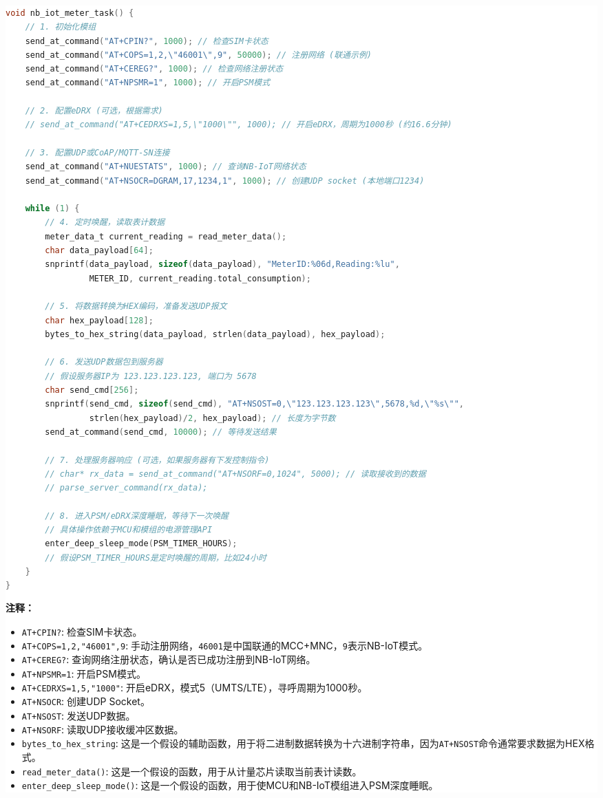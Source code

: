 ```c
void nb_iot_meter_task() {
    // 1. 初始化模组
    send_at_command("AT+CPIN?", 1000); // 检查SIM卡状态
    send_at_command("AT+COPS=1,2,\"46001\",9", 50000); // 注册网络 (联通示例)
    send_at_command("AT+CEREG?", 1000); // 检查网络注册状态
    send_at_command("AT+NPSMR=1", 1000); // 开启PSM模式

    // 2. 配置eDRX (可选，根据需求)
    // send_at_command("AT+CEDRXS=1,5,\"1000\"", 1000); // 开启eDRX，周期为1000秒 (约16.6分钟)

    // 3. 配置UDP或CoAP/MQTT-SN连接
    send_at_command("AT+NUESTATS", 1000); // 查询NB-IoT网络状态
    send_at_command("AT+NSOCR=DGRAM,17,1234,1", 1000); // 创建UDP socket (本地端口1234)

    while (1) {
        // 4. 定时唤醒，读取表计数据
        meter_data_t current_reading = read_meter_data(); 
        char data_payload[64];
        snprintf(data_payload, sizeof(data_payload), "MeterID:%06d,Reading:%lu", 
                 METER_ID, current_reading.total_consumption);

        // 5. 将数据转换为HEX编码，准备发送UDP报文
        char hex_payload[128];
        bytes_to_hex_string(data_payload, strlen(data_payload), hex_payload);

        // 6. 发送UDP数据包到服务器
        // 假设服务器IP为 123.123.123.123, 端口为 5678
        char send_cmd[256];
        snprintf(send_cmd, sizeof(send_cmd), "AT+NSOST=0,\"123.123.123.123\",5678,%d,\"%s\"", 
                 strlen(hex_payload)/2, hex_payload); // 长度为字节数
        send_at_command(send_cmd, 10000); // 等待发送结果

        // 7. 处理服务器响应 (可选，如果服务器有下发控制指令)
        // char* rx_data = send_at_command("AT+NSORF=0,1024", 5000); // 读取接收到的数据
        // parse_server_command(rx_data);

        // 8. 进入PSM/eDRX深度睡眠，等待下一次唤醒
        // 具体操作依赖于MCU和模组的电源管理API
        enter_deep_sleep_mode(PSM_TIMER_HOURS); 
        // 假设PSM_TIMER_HOURS是定时唤醒的周期，比如24小时
    }
}
```
**注释：**
*   `AT+CPIN?`: 检查SIM卡状态。
*   `AT+COPS=1,2,"46001",9`: 手动注册网络，`46001`是中国联通的MCC+MNC，`9`表示NB-IoT模式。
*   `AT+CEREG?`: 查询网络注册状态，确认是否已成功注册到NB-IoT网络。
*   `AT+NPSMR=1`: 开启PSM模式。
*   `AT+CEDRXS=1,5,"1000"`: 开启eDRX，模式5（UMTS/LTE），寻呼周期为1000秒。
*   `AT+NSOCR`: 创建UDP Socket。
*   `AT+NSOST`: 发送UDP数据。
*   `AT+NSORF`: 读取UDP接收缓冲区数据。
*   `bytes_to_hex_string`: 这是一个假设的辅助函数，用于将二进制数据转换为十六进制字符串，因为`AT+NSOST`命令通常要求数据为HEX格式。
*   `read_meter_data()`: 这是一个假设的函数，用于从计量芯片读取当前表计读数。
*   `enter_deep_sleep_mode()`: 这是一个假设的函数，用于使MCU和NB-IoT模组进入PSM深度睡眠。
